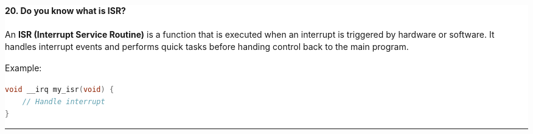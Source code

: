 #### 20. **Do you know what is ISR?**
   An **ISR (Interrupt Service Routine)** is a function that is executed when an interrupt is triggered by hardware or software. It handles interrupt events and performs quick tasks before handing control back to the main program.

   Example:
   ```c
   void __irq my_isr(void) {
       // Handle interrupt
   }
   ```

---

